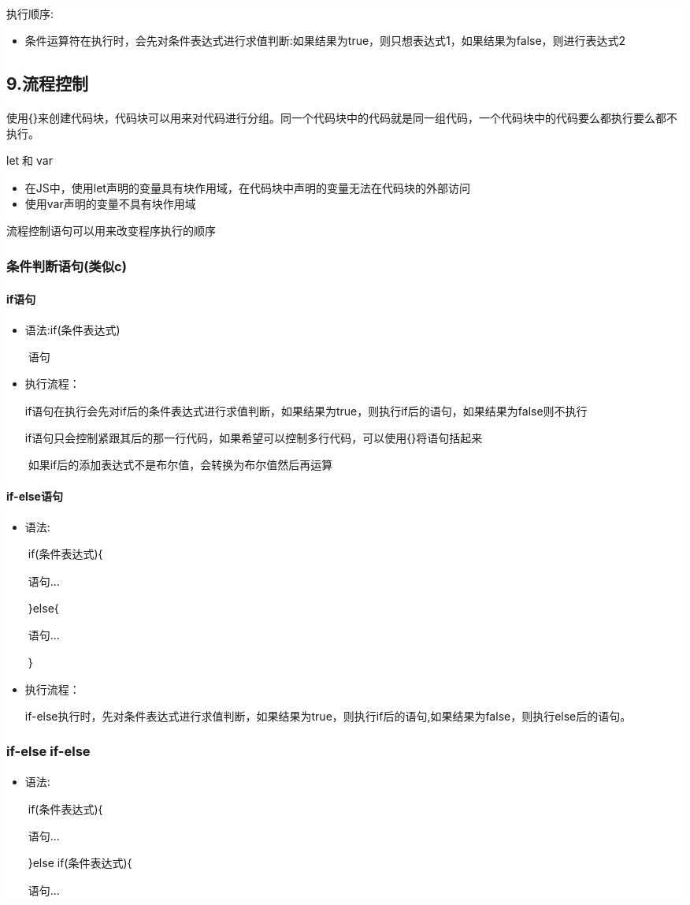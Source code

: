 执行顺序:

- 条件运算符在执行时，会先对条件表达式进行求值判断:如果结果为true，则只想表达式1，如果结果为false，则进行表达式2

## 9.流程控制

使用{}来创建代码块，代码块可以用来对代码进行分组。同一个代码块中的代码就是同一组代码，一个代码块中的代码要么都执行要么都不执行。

let 和 var

- 在JS中，使用let声明的变量具有块作用域，在代码块中声明的变量无法在代码块的外部访问
- 使用var声明的变量不具有块作用域

流程控制语句可以用来改变程序执行的顺序

### 条件判断语句(类似c)

#### if语句

- 语法:if(条件表达式)

  ​			   语句

- 执行流程：

  ​		if语句在执行会先对if后的条件表达式进行求值判断，如果结果为true，则执行if后的语句，如果结果为false则不执行

  ​		if语句只会控制紧跟其后的那一行代码，如果希望可以控制多行代码，可以使用{}将语句括起来

  ​		如果if后的添加表达式不是布尔值，会转换为布尔值然后再运算

#### if-else语句

- 语法:

  ​	if(条件表达式){

  ​			语句...

  ​	}else{

  ​			语句...

  ​	}

- 执行流程：

  ​	if-else执行时，先对条件表达式进行求值判断，如果结果为true，则执行if后的语句,如果结果为false，则执行else后的语句。

### if-else if-else

- 语法:

  ​	if(条件表达式){

  ​			语句...

  ​	}else if(条件表达式){

  ​			语句...
